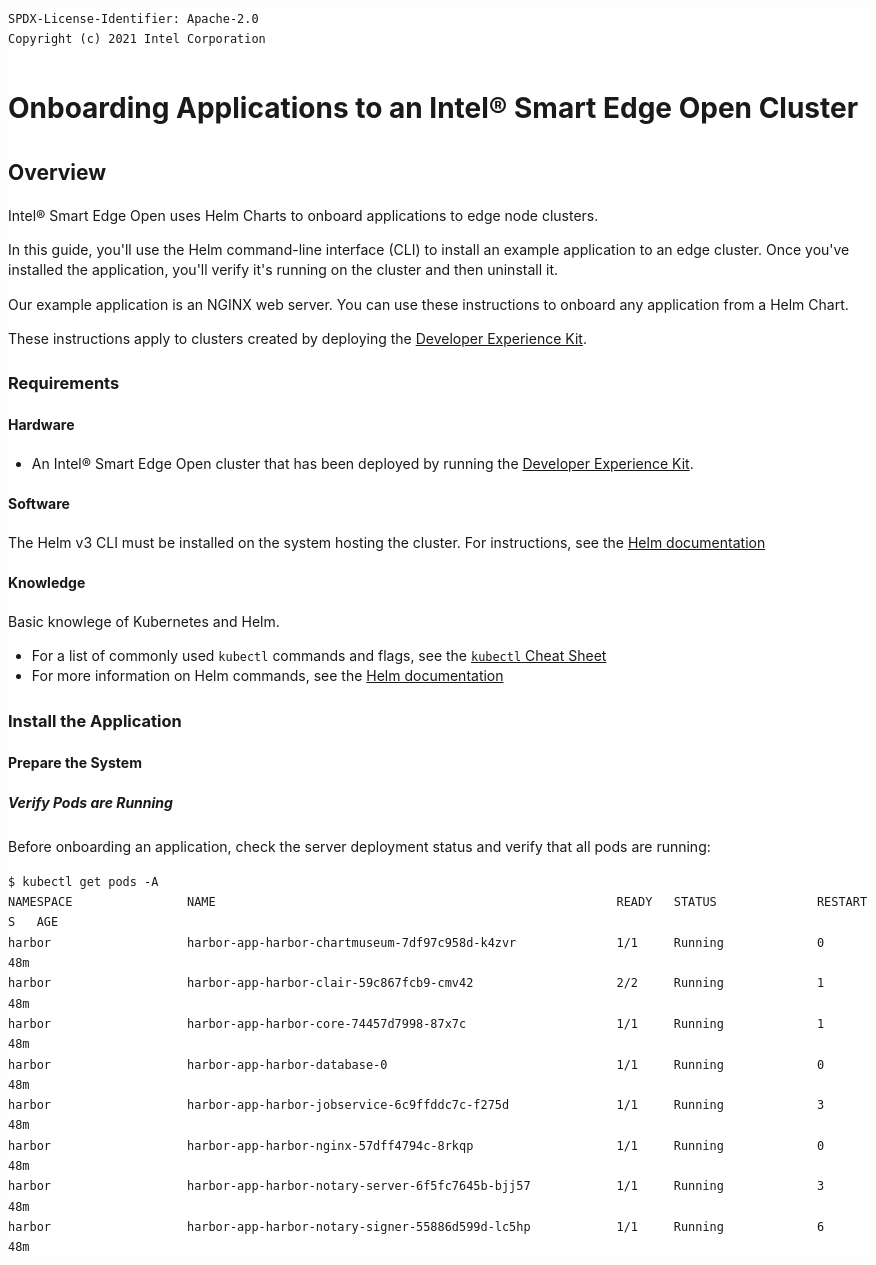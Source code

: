 ```text
SPDX-License-Identifier: Apache-2.0
Copyright (c) 2021 Intel Corporation
```

# Onboarding Applications to an Intel® Smart Edge Open Cluster

## Overview

Intel® Smart Edge Open uses Helm Charts to onboard applications to edge node clusters. 

In this guide, you'll use the Helm command-line interface (CLI) to install an example application to an edge cluster. Once you've installed the application, you'll verify it's running on the cluster and then uninstall it.

Our example application is an NGINX web server. You can use these instructions to onboard any application from a Helm Chart.

These instructions apply to clusters created by deploying the [Developer Experience Kit](/experience-kits/developer-experience-kit.md).

### Requirements
#### Hardware
- An Intel® Smart Edge Open cluster that has been deployed by running the [Developer Experience Kit](/experience-kits/developer-experience-kit.md). 

#### Software
The Helm v3 CLI must be installed on the system hosting the cluster. For instructions, see the [Helm documentation](https://helm.sh/docs/intro/install/)

#### Knowledge
Basic knowlege of Kubernetes and Helm. 
- For a list of commonly used `kubectl` commands and flags, see the [`kubectl` Cheat Sheet](https://kubernetes.io/docs/reference/kubectl/cheatsheet/)
- For more information on Helm commands, see the [Helm documentation](https://helm.sh/docs/)

### Install the Application 

#### Prepare the System
##### Verify Pods are Running
Before onboarding an application, check the server deployment status and verify that all pods are running:

```shell
$ kubectl get pods -A
NAMESPACE                NAME                                                        READY   STATUS              RESTARTS   AGE
harbor                   harbor-app-harbor-chartmuseum-7df97c958d-k4zvr              1/1     Running             0          48m
harbor                   harbor-app-harbor-clair-59c867fcb9-cmv42                    2/2     Running             1          48m
harbor                   harbor-app-harbor-core-74457d7998-87x7c                     1/1     Running             1          48m
harbor                   harbor-app-harbor-database-0                                1/1     Running             0          48m
harbor                   harbor-app-harbor-jobservice-6c9ffddc7c-f275d               1/1     Running             3          48m
harbor                   harbor-app-harbor-nginx-57dff4794c-8rkqp                    1/1     Running             0          48m
harbor                   harbor-app-harbor-notary-server-6f5fc7645b-bjj57            1/1     Running             3          48m
harbor                   harbor-app-harbor-notary-signer-55886d599d-lc5hp            1/1     Running             6          48m
```